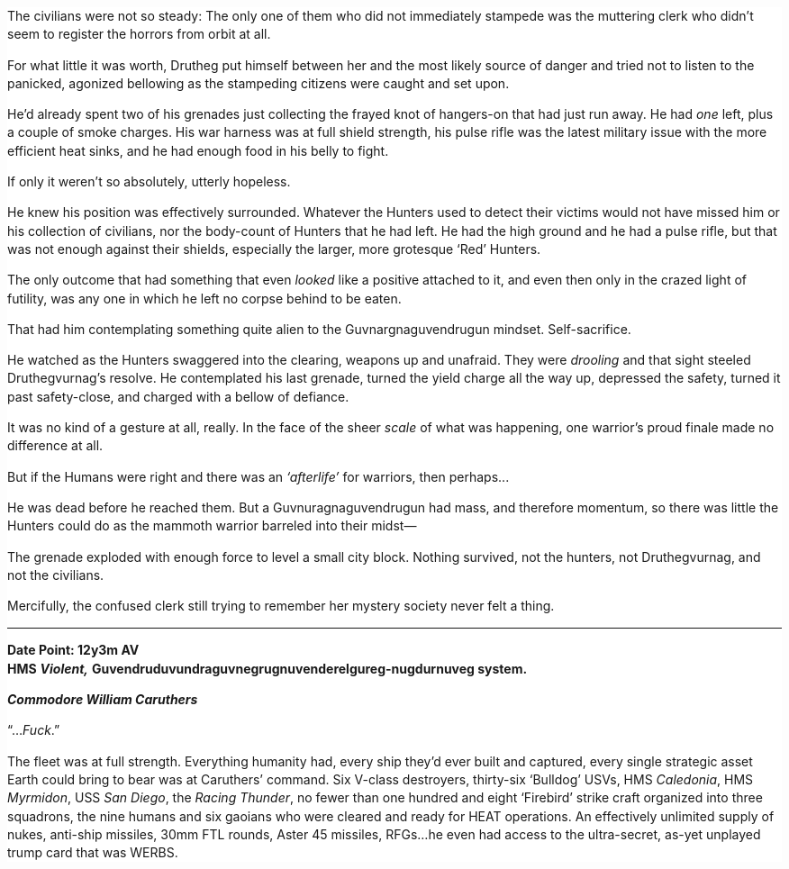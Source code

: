 The civilians were not so steady: The only one of them who did not immediately stampede was the muttering clerk who didn’t seem to register the horrors from orbit at all.

For what little it was worth, Drutheg put himself between her and the most likely source of danger and tried not to listen to the panicked, agonized bellowing as the stampeding citizens were caught and set upon.

He’d already spent two of his grenades just collecting the frayed knot of hangers-on that had just run away. He had *one* left, plus a couple of smoke charges. His war harness was at full shield strength, his pulse rifle was the latest military issue with the more efficient heat sinks, and he had enough food in his belly to fight.

If only it weren’t so absolutely, utterly hopeless.

He knew his position was effectively surrounded. Whatever the Hunters used to detect their victims would not have missed him or his collection of civilians, nor the body-count of Hunters that he had left. He had the high ground and he had a pulse rifle, but that was not enough against their shields, especially the larger, more grotesque ‘Red’ Hunters.

The only outcome that had something that even *looked* like a positive attached to it, and even then only in the crazed light of futility, was any one in which he left no corpse behind to be eaten.

That had him contemplating something quite alien to the Guvnargnaguvendrugun mindset. Self-sacrifice.

He watched as the Hunters swaggered into the clearing, weapons up and unafraid. They were *drooling* and that sight steeled Druthegvurnag’s resolve. He contemplated his last grenade, turned the yield charge all the way up, depressed the safety, turned it past safety-close, and charged with a bellow of defiance.

It was no kind of a gesture at all, really. In the face of the sheer *scale* of what was happening, one warrior’s proud finale made no difference at all.

But if the Humans were right and there was an *‘afterlife’* for warriors, then perhaps...

He was dead before he reached them. But a Guvnuragnaguvendrugun had mass, and therefore momentum, so there was little the Hunters could do as the mammoth warrior barreled into their midst—

The grenade exploded with enough force to level a small city block. Nothing survived, not the hunters, not Druthegvurnag, and not the civilians.

Mercifully, the confused clerk still trying to remember her mystery society never felt a thing.
___
**Date Point: 12y3m AV**    
**HMS** ***Violent,*** **Guvendruduvundraguvnegrugnuvenderelgureg-nugdurnuveg system.**

***Commodore William Caruthers***

“…*Fuck*.”

The fleet was at full strength. Everything humanity had, every ship they’d ever built and captured, every single strategic asset Earth could bring to bear was at Caruthers’ command. Six V-class destroyers, thirty-six ‘Bulldog’ USVs, HMS *Caledonia*, HMS *Myrmidon*, USS *San Diego*, the *Racing Thunder*, no fewer than one hundred and eight ‘Firebird’ strike craft organized into three squadrons, the nine humans and six gaoians who were cleared and ready for HEAT operations. An effectively unlimited supply of nukes, anti-ship missiles, 30mm FTL rounds, Aster 45 missiles, RFGs…he even had access to the ultra-secret, as-yet unplayed trump card that was WERBS.

